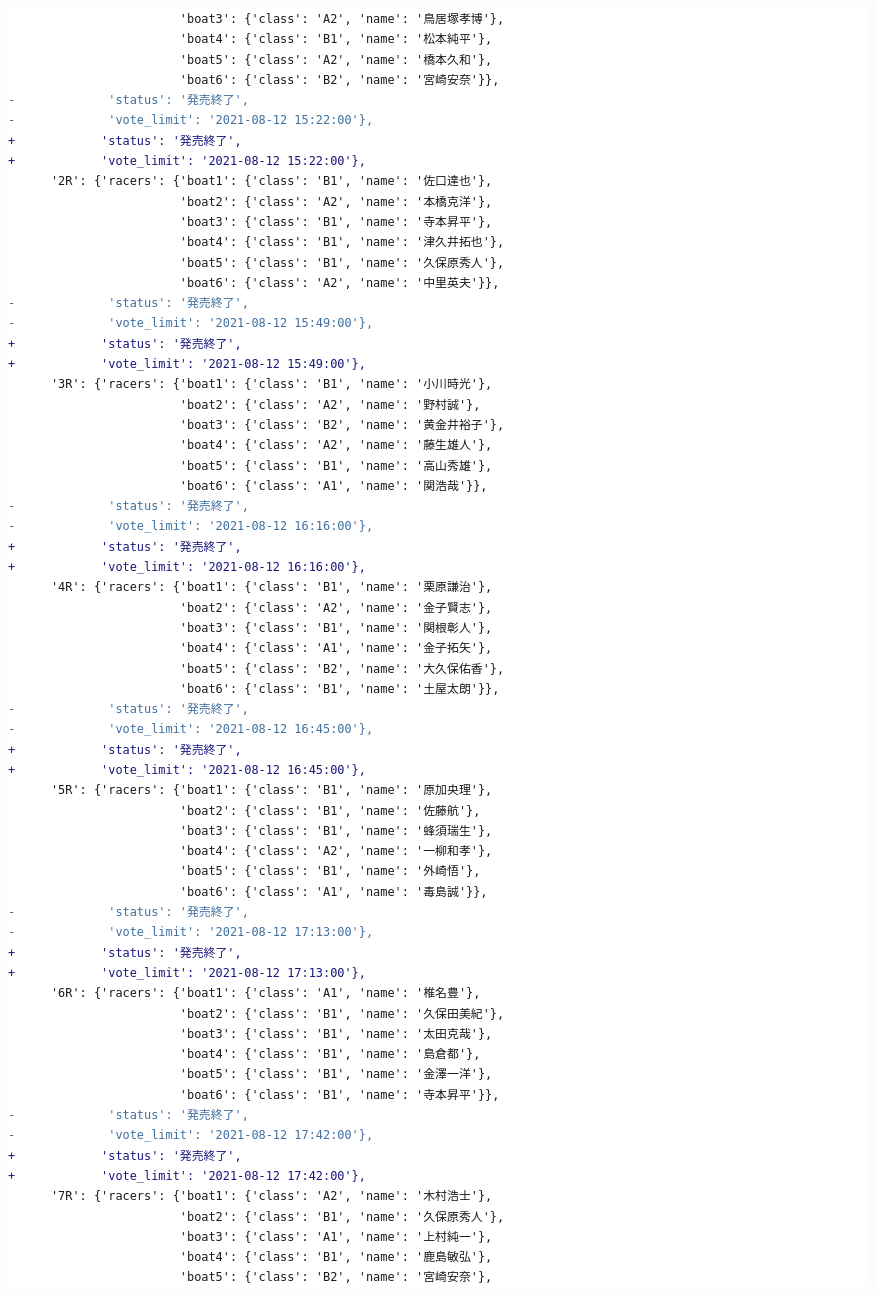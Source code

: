 ```diff
                        'boat3': {'class': 'A2', 'name': '鳥居塚孝博'},
                        'boat4': {'class': 'B1', 'name': '松本純平'},
                        'boat5': {'class': 'A2', 'name': '橋本久和'},
                        'boat6': {'class': 'B2', 'name': '宮崎安奈'}},
-             'status': '発売終了',
-             'vote_limit': '2021-08-12 15:22:00'},
+            'status': '発売終了',
+            'vote_limit': '2021-08-12 15:22:00'},
      '2R': {'racers': {'boat1': {'class': 'B1', 'name': '佐口達也'},
                        'boat2': {'class': 'A2', 'name': '本橋克洋'},
                        'boat3': {'class': 'B1', 'name': '寺本昇平'},
                        'boat4': {'class': 'B1', 'name': '津久井拓也'},
                        'boat5': {'class': 'B1', 'name': '久保原秀人'},
                        'boat6': {'class': 'A2', 'name': '中里英夫'}},
-             'status': '発売終了',
-             'vote_limit': '2021-08-12 15:49:00'},
+            'status': '発売終了',
+            'vote_limit': '2021-08-12 15:49:00'},
      '3R': {'racers': {'boat1': {'class': 'B1', 'name': '小川時光'},
                        'boat2': {'class': 'A2', 'name': '野村誠'},
                        'boat3': {'class': 'B2', 'name': '黄金井裕子'},
                        'boat4': {'class': 'A2', 'name': '藤生雄人'},
                        'boat5': {'class': 'B1', 'name': '高山秀雄'},
                        'boat6': {'class': 'A1', 'name': '関浩哉'}},
-             'status': '発売終了',
-             'vote_limit': '2021-08-12 16:16:00'},
+            'status': '発売終了',
+            'vote_limit': '2021-08-12 16:16:00'},
      '4R': {'racers': {'boat1': {'class': 'B1', 'name': '栗原謙治'},
                        'boat2': {'class': 'A2', 'name': '金子賢志'},
                        'boat3': {'class': 'B1', 'name': '関根彰人'},
                        'boat4': {'class': 'A1', 'name': '金子拓矢'},
                        'boat5': {'class': 'B2', 'name': '大久保佑香'},
                        'boat6': {'class': 'B1', 'name': '土屋太朗'}},
-             'status': '発売終了',
-             'vote_limit': '2021-08-12 16:45:00'},
+            'status': '発売終了',
+            'vote_limit': '2021-08-12 16:45:00'},
      '5R': {'racers': {'boat1': {'class': 'B1', 'name': '原加央理'},
                        'boat2': {'class': 'B1', 'name': '佐藤航'},
                        'boat3': {'class': 'B1', 'name': '蜂須瑞生'},
                        'boat4': {'class': 'A2', 'name': '一柳和孝'},
                        'boat5': {'class': 'B1', 'name': '外崎悟'},
                        'boat6': {'class': 'A1', 'name': '毒島誠'}},
-             'status': '発売終了',
-             'vote_limit': '2021-08-12 17:13:00'},
+            'status': '発売終了',
+            'vote_limit': '2021-08-12 17:13:00'},
      '6R': {'racers': {'boat1': {'class': 'A1', 'name': '椎名豊'},
                        'boat2': {'class': 'B1', 'name': '久保田美紀'},
                        'boat3': {'class': 'B1', 'name': '太田克哉'},
                        'boat4': {'class': 'B1', 'name': '島倉都'},
                        'boat5': {'class': 'B1', 'name': '金澤一洋'},
                        'boat6': {'class': 'B1', 'name': '寺本昇平'}},
-             'status': '発売終了',
-             'vote_limit': '2021-08-12 17:42:00'},
+            'status': '発売終了',
+            'vote_limit': '2021-08-12 17:42:00'},
      '7R': {'racers': {'boat1': {'class': 'A2', 'name': '木村浩士'},
                        'boat2': {'class': 'B1', 'name': '久保原秀人'},
                        'boat3': {'class': 'A1', 'name': '上村純一'},
                        'boat4': {'class': 'B1', 'name': '鹿島敏弘'},
                        'boat5': {'class': 'B2', 'name': '宮崎安奈'},
```
